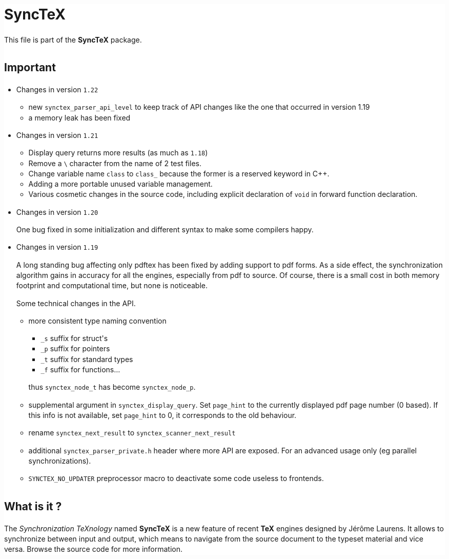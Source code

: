 # __SyncTeX__

This file is part of the __SyncTeX__ package.

[//]: # (Version: 1.22)
[//]: # (Date: Tue Oct 31 10:28:24 UTC 2017)

## Important

* Changes in version `1.22`

	* new `synctex_parser_api_level` to keep track of API changes like the one that occurred in version 1.19
	* a memory leak has been fixed

* Changes in version `1.21`

	* Display query returns more results (as much as `1.18`)
	* Remove a `\` character from the name of 2 test files.
	* Change variable name `class` to `class_` because the former is a reserved keyword in C++.
	* Adding a more portable unused variable management.
	* Various cosmetic changes in the source code, including explicit declaration of `void` in forward function declaration.


* Changes in version `1.20`

	One bug fixed in some initialization and different syntax to make some compilers happy.

* Changes in version `1.19`

	A long standing bug affecting only pdftex has been fixed by adding support to pdf forms. As a side effect, the synchronization algorithm gains in accuracy for all the engines, especially from pdf to source. Of course, there is a small cost in both memory footprint and computational time, but none is noticeable.

	Some technical changes in the API.
	* more consistent type naming convention
		* `_s` suffix for struct's
		* `_p` suffix for pointers
		* `_t` suffix for standard types
		* `_f` suffix for functions...

		thus `synctex_node_t` has become `synctex_node_p`.

	* supplemental argument in `synctex_display_query`. Set `page_hint` to the currently displayed pdf page number (0 based). If this info is not available, set `page_hint` to 0, it corresponds to the old behaviour.
	* rename `synctex_next_result` to `synctex_scanner_next_result`
	* additional `synctex_parser_private.h` header where
	more API are exposed. For an advanced usage only (eg parallel synchronizations).
	* `SYNCTEX_NO_UPDATER` preprocessor macro to deactivate some code useless to frontends.

## What is it ?

The *Synchronization TeXnology* named __SyncTeX__ is a new feature
of recent __TeX__ engines designed by Jérôme Laurens.
It allows to synchronize between input and output, which means to
navigate from the source document to the typeset material and vice versa.
Browse the source code for more information.
